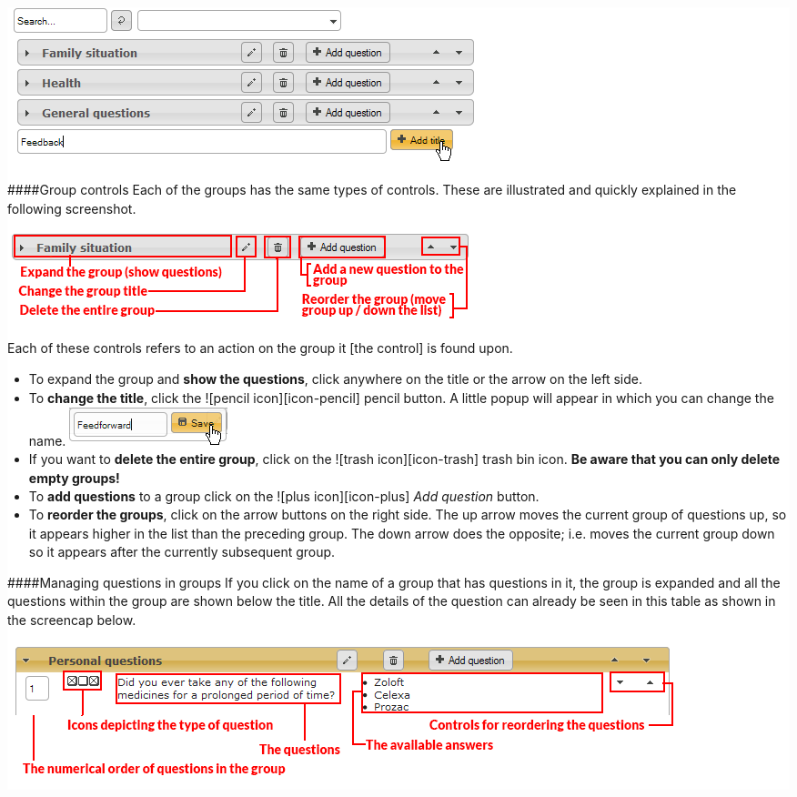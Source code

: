 ![](img/questionnaire-2.png)

####Group controls
Each of the groups has the same types of controls. These are illustrated and 
quickly explained in the following screenshot.

![](img/questionnaire-3.png)

Each of these controls refers to an action on the group it [the control] is 
found upon.

* To expand the group and **show the questions**, click anywhere on the title or 
	the arrow on the left side.
* To **change the title**, click the ![pencil icon][icon-pencil] pencil button. 
	A little popup will appear in which you can change the name. 
	![](img/questionnaire-4.png)
* If you want to **delete the entire group**, click on the ![trash 
	icon][icon-trash] trash bin icon. **Be aware that you can only delete empty
	groups!**
* To **add questions** to a group click on the ![plus icon][icon-plus] *Add 
	question* button.
* To **reorder the groups**, click on the arrow buttons on the right side. The 
	up arrow moves the current group of questions up, so it appears higher in 
	the list than the preceding group. The down arrow does the opposite; i.e. 
	moves the current group down so it appears after the currently subsequent 
	group.
	
####Managing questions in groups
If you click on the name of a group that has questions in it, the group is 
expanded and all the questions within the group are shown below the title. All
the details of the question can already be seen in this table as shown in the
screencap below.

![](img/questionnaire-7.png)
